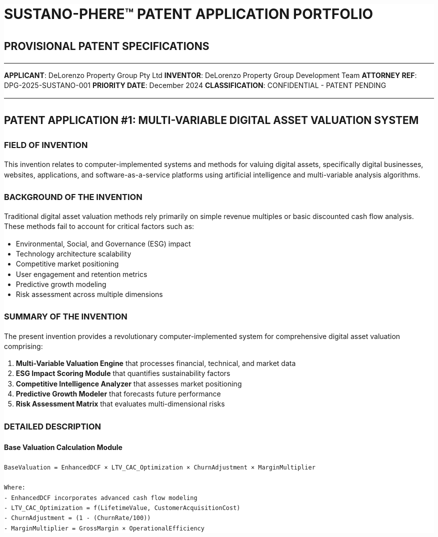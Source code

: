 # SUSTANO-PHERE™ PATENT APPLICATION PORTFOLIO
## PROVISIONAL PATENT SPECIFICATIONS

---

**APPLICANT**: DeLorenzo Property Group Pty Ltd
**INVENTOR**: DeLorenzo Property Group Development Team
**ATTORNEY REF**: DPG-2025-SUSTANO-001
**PRIORITY DATE**: December 2024
**CLASSIFICATION**: CONFIDENTIAL - PATENT PENDING

---

## PATENT APPLICATION #1: MULTI-VARIABLE DIGITAL ASSET VALUATION SYSTEM

### FIELD OF INVENTION
This invention relates to computer-implemented systems and methods for valuing digital assets, specifically digital businesses, websites, applications, and software-as-a-service platforms using artificial intelligence and multi-variable analysis algorithms.

### BACKGROUND OF THE INVENTION
Traditional digital asset valuation methods rely primarily on simple revenue multiples or basic discounted cash flow analysis. These methods fail to account for critical factors such as:
- Environmental, Social, and Governance (ESG) impact
- Technology architecture scalability
- Competitive market positioning
- User engagement and retention metrics
- Predictive growth modeling
- Risk assessment across multiple dimensions

### SUMMARY OF THE INVENTION
The present invention provides a revolutionary computer-implemented system for comprehensive digital asset valuation comprising:

1. **Multi-Variable Valuation Engine** that processes financial, technical, and market data
2. **ESG Impact Scoring Module** that quantifies sustainability factors
3. **Competitive Intelligence Analyzer** that assesses market positioning
4. **Predictive Growth Modeler** that forecasts future performance
5. **Risk Assessment Matrix** that evaluates multi-dimensional risks

### DETAILED DESCRIPTION

#### Base Valuation Calculation Module
```
BaseValuation = EnhancedDCF × LTV_CAC_Optimization × ChurnAdjustment × MarginMultiplier

Where:
- EnhancedDCF incorporates advanced cash flow modeling
- LTV_CAC_Optimization = f(LifetimeValue, CustomerAcquisitionCost)
- ChurnAdjustment = (1 - (ChurnRate/100))
- MarginMultiplier = GrossMargin × OperationalEfficiency
```
